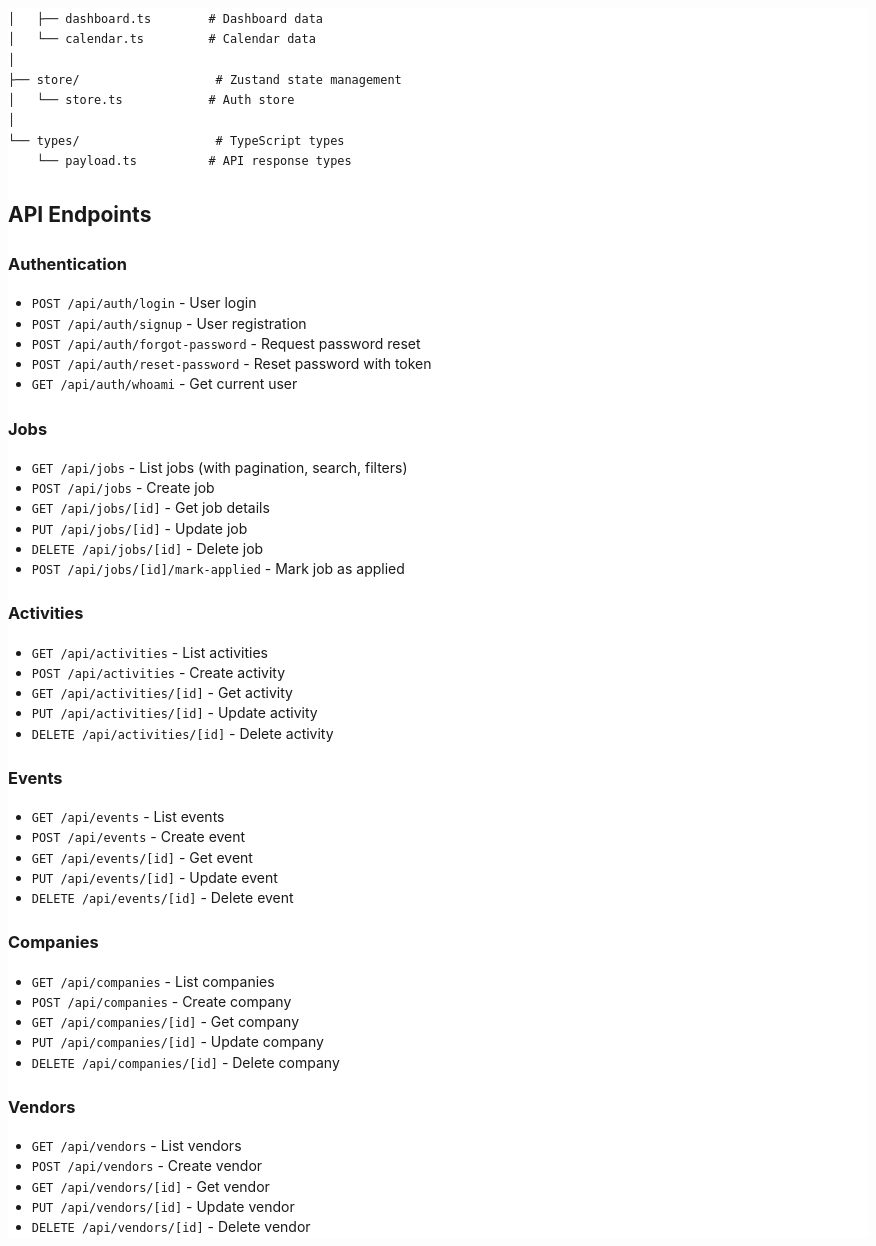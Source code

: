 ```
│   ├── dashboard.ts        # Dashboard data
│   └── calendar.ts         # Calendar data
│
├── store/                   # Zustand state management
│   └── store.ts            # Auth store
│
└── types/                   # TypeScript types
    └── payload.ts          # API response types
```

## API Endpoints

### Authentication
- `POST /api/auth/login` - User login
- `POST /api/auth/signup` - User registration
- `POST /api/auth/forgot-password` - Request password reset
- `POST /api/auth/reset-password` - Reset password with token
- `GET /api/auth/whoami` - Get current user

### Jobs
- `GET /api/jobs` - List jobs (with pagination, search, filters)
- `POST /api/jobs` - Create job
- `GET /api/jobs/[id]` - Get job details
- `PUT /api/jobs/[id]` - Update job
- `DELETE /api/jobs/[id]` - Delete job
- `POST /api/jobs/[id]/mark-applied` - Mark job as applied

### Activities
- `GET /api/activities` - List activities
- `POST /api/activities` - Create activity
- `GET /api/activities/[id]` - Get activity
- `PUT /api/activities/[id]` - Update activity
- `DELETE /api/activities/[id]` - Delete activity

### Events
- `GET /api/events` - List events
- `POST /api/events` - Create event
- `GET /api/events/[id]` - Get event
- `PUT /api/events/[id]` - Update event
- `DELETE /api/events/[id]` - Delete event

### Companies
- `GET /api/companies` - List companies
- `POST /api/companies` - Create company
- `GET /api/companies/[id]` - Get company
- `PUT /api/companies/[id]` - Update company
- `DELETE /api/companies/[id]` - Delete company

### Vendors
- `GET /api/vendors` - List vendors
- `POST /api/vendors` - Create vendor
- `GET /api/vendors/[id]` - Get vendor
- `PUT /api/vendors/[id]` - Update vendor
- `DELETE /api/vendors/[id]` - Delete vendor

